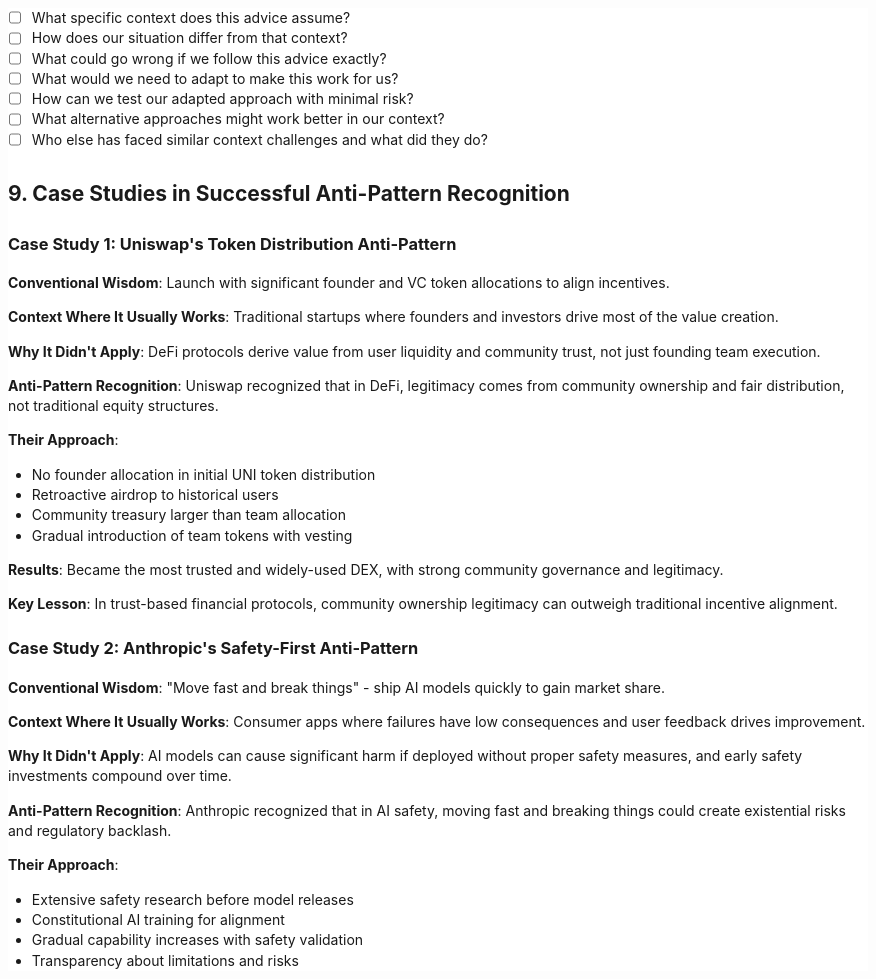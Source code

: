 - [ ] What specific context does this advice assume?
- [ ] How does our situation differ from that context?
- [ ] What could go wrong if we follow this advice exactly?
- [ ] What would we need to adapt to make this work for us?
- [ ] How can we test our adapted approach with minimal risk?
- [ ] What alternative approaches might work better in our context?
- [ ] Who else has faced similar context challenges and what did they do?

## 9. Case Studies in Successful Anti-Pattern Recognition

### Case Study 1: Uniswap's Token Distribution Anti-Pattern

**Conventional Wisdom**: Launch with significant founder and VC token allocations to align incentives.

**Context Where It Usually Works**: Traditional startups where founders and investors drive most of the value creation.

**Why It Didn't Apply**: DeFi protocols derive value from user liquidity and community trust, not just founding team execution.

**Anti-Pattern Recognition**: Uniswap recognized that in DeFi, legitimacy comes from community ownership and fair distribution, not traditional equity structures.

**Their Approach**: 
- No founder allocation in initial UNI token distribution
- Retroactive airdrop to historical users
- Community treasury larger than team allocation
- Gradual introduction of team tokens with vesting

**Results**: Became the most trusted and widely-used DEX, with strong community governance and legitimacy.

**Key Lesson**: In trust-based financial protocols, community ownership legitimacy can outweigh traditional incentive alignment.

### Case Study 2: Anthropic's Safety-First Anti-Pattern

**Conventional Wisdom**: "Move fast and break things" - ship AI models quickly to gain market share.

**Context Where It Usually Works**: Consumer apps where failures have low consequences and user feedback drives improvement.

**Why It Didn't Apply**: AI models can cause significant harm if deployed without proper safety measures, and early safety investments compound over time.

**Anti-Pattern Recognition**: Anthropic recognized that in AI safety, moving fast and breaking things could create existential risks and regulatory backlash.

**Their Approach**:
- Extensive safety research before model releases
- Constitutional AI training for alignment
- Gradual capability increases with safety validation
- Transparency about limitations and risks
